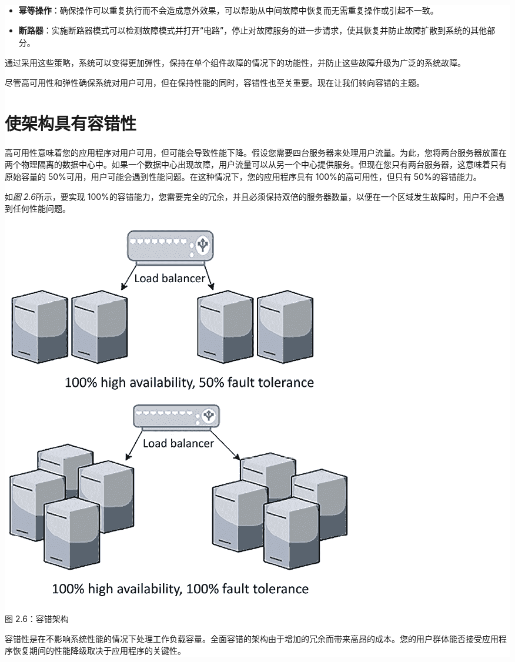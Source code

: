 +   **幂等操作**：确保操作可以重复执行而不会造成意外效果，可以帮助从中间故障中恢复而无需重复操作或引起不一致。

+   **断路器**：实施断路器模式可以检测故障模式并打开“电路”，停止对故障服务的进一步请求，使其恢复并防止故障扩散到系统的其他部分。

通过采用这些策略，系统可以变得更加弹性，保持在单个组件故障的情况下的功能性，并防止这些故障升级为广泛的系统故障。

尽管高可用性和弹性确保系统对用户可用，但在保持性能的同时，容错性也至关重要。现在让我们转向容错的主题。

# 使架构具有容错性

高可用性意味着您的应用程序对用户可用，但可能会导致性能下降。假设您需要四台服务器来处理用户流量。为此，您将两台服务器放置在两个物理隔离的数据中心中。如果一个数据中心出现故障，用户流量可以从另一个中心提供服务。但现在您只有两台服务器，这意味着只有原始容量的 50%可用，用户可能会遇到性能问题。在这种情况下，您的应用程序具有 100%的高可用性，但只有 50%的容错能力。

如*图 2.6*所示，要实现 100%的容错能力，您需要完全的冗余，并且必须保持双倍的服务器数量，以便在一个区域发生故障时，用户不会遇到任何性能问题。

![](img/B21336_02_06.png)

图 2.6：容错架构

容错性是在不影响系统性能的情况下处理工作负载容量。全面容错的架构由于增加的冗余而带来高昂的成本。您的用户群体能否接受应用程序恢复期间的性能降级取决于应用程序的关键性。
